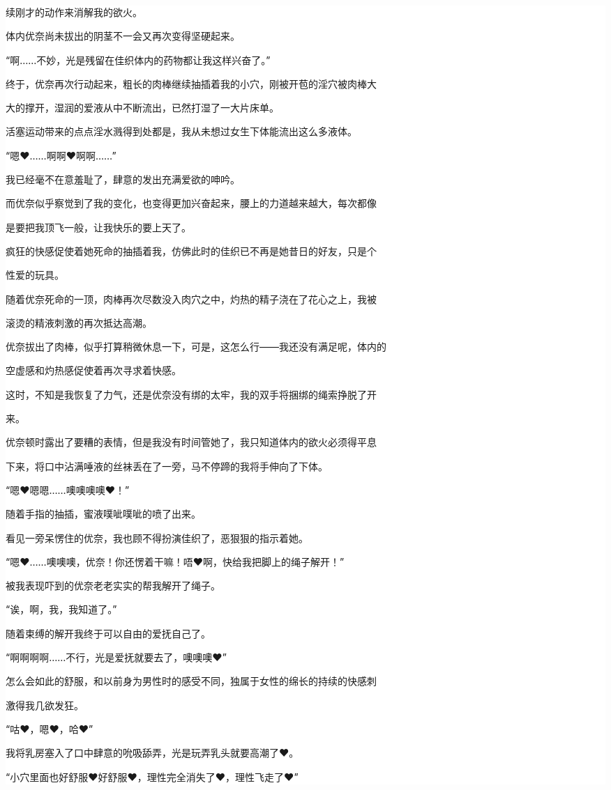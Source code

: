 续刚才的动作来消解我的欲火。

体内优奈尚未拔出的阴茎不一会又再次变得坚硬起来。

“啊……不妙，光是残留在佳织体内的药物都让我这样兴奋了。”

终于，优奈再次行动起来，粗长的肉棒继续抽插着我的小穴，刚被开苞的淫穴被肉棒大

大的撑开，湿润的爱液从中不断流出，已然打湿了一大片床单。

活塞运动带来的点点淫水溅得到处都是，我从未想过女生下体能流出这么多液体。

“嗯♥……啊啊♥啊啊……”

我已经毫不在意羞耻了，肆意的发出充满爱欲的呻吟。

而优奈似乎察觉到了我的变化，也变得更加兴奋起来，腰上的力道越来越大，每次都像

是要把我顶飞一般，让我快乐的要上天了。

疯狂的快感促使着她死命的抽插着我，仿佛此时的佳织已不再是她昔日的好友，只是个

性爱的玩具。

随着优奈死命的一顶，肉棒再次尽数没入肉穴之中，灼热的精子浇在了花心之上，我被

滚烫的精液刺激的再次抵达高潮。

优奈拔出了肉棒，似乎打算稍微休息一下，可是，这怎么行——我还没有满足呢，体内的

空虚感和灼热感促使着再次寻求着快感。

这时，不知是我恢复了力气，还是优奈没有绑的太牢，我的双手将捆绑的绳索挣脱了开

来。

优奈顿时露出了要糟的表情，但是我没有时间管她了，我只知道体内的欲火必须得平息

下来，将口中沾满唾液的丝袜丢在了一旁，马不停蹄的我将手伸向了下体。

“嗯♥嗯嗯……噢噢噢噢♥！”

随着手指的抽插，蜜液噗呲噗呲的喷了出来。

看见一旁呆愣住的优奈，我也顾不得扮演佳织了，恶狠狠的指示着她。

“嗯♥……噢噢噢，优奈！你还愣着干嘛！唔♥啊，快给我把脚上的绳子解开！”

被我表现吓到的优奈老老实实的帮我解开了绳子。

“诶，啊，我，我知道了。”

随着束缚的解开我终于可以自由的爱抚自己了。

“啊啊啊啊……不行，光是爱抚就要去了，噢噢噢♥”

怎么会如此的舒服，和以前身为男性时的感受不同，独属于女性的绵长的持续的快感刺

激得我几欲发狂。

“咕♥，嗯♥，哈♥”

我将乳房塞入了口中肆意的吮吸舔弄，光是玩弄乳头就要高潮了♥。

“小穴里面也好舒服♥好舒服♥，理性完全消失了♥，理性飞走了♥”

